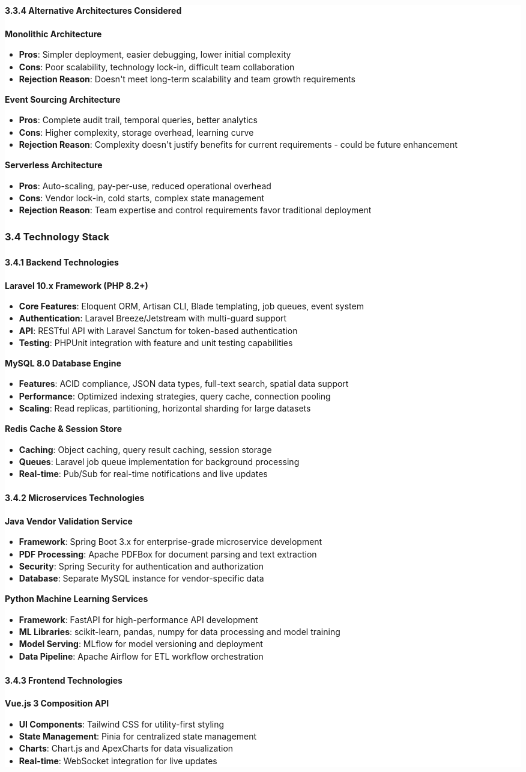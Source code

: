 #### 3.3.4 Alternative Architectures Considered

**Monolithic Architecture**
- **Pros**: Simpler deployment, easier debugging, lower initial complexity
- **Cons**: Poor scalability, technology lock-in, difficult team collaboration
- **Rejection Reason**: Doesn't meet long-term scalability and team growth requirements

**Event Sourcing Architecture**
- **Pros**: Complete audit trail, temporal queries, better analytics
- **Cons**: Higher complexity, storage overhead, learning curve
- **Rejection Reason**: Complexity doesn't justify benefits for current requirements - could be future enhancement

**Serverless Architecture**
- **Pros**: Auto-scaling, pay-per-use, reduced operational overhead
- **Cons**: Vendor lock-in, cold starts, complex state management
- **Rejection Reason**: Team expertise and control requirements favor traditional deployment

### 3.4 Technology Stack

#### 3.4.1 Backend Technologies

**Laravel 10.x Framework (PHP 8.2+)**
- **Core Features**: Eloquent ORM, Artisan CLI, Blade templating, job queues, event system
- **Authentication**: Laravel Breeze/Jetstream with multi-guard support
- **API**: RESTful API with Laravel Sanctum for token-based authentication
- **Testing**: PHPUnit integration with feature and unit testing capabilities

**MySQL 8.0 Database Engine**
- **Features**: ACID compliance, JSON data types, full-text search, spatial data support
- **Performance**: Optimized indexing strategies, query cache, connection pooling
- **Scaling**: Read replicas, partitioning, horizontal sharding for large datasets

**Redis Cache & Session Store**
- **Caching**: Object caching, query result caching, session storage
- **Queues**: Laravel job queue implementation for background processing
- **Real-time**: Pub/Sub for real-time notifications and live updates

#### 3.4.2 Microservices Technologies

**Java Vendor Validation Service**
- **Framework**: Spring Boot 3.x for enterprise-grade microservice development
- **PDF Processing**: Apache PDFBox for document parsing and text extraction
- **Security**: Spring Security for authentication and authorization
- **Database**: Separate MySQL instance for vendor-specific data

**Python Machine Learning Services**
- **Framework**: FastAPI for high-performance API development
- **ML Libraries**: scikit-learn, pandas, numpy for data processing and model training
- **Model Serving**: MLflow for model versioning and deployment
- **Data Pipeline**: Apache Airflow for ETL workflow orchestration

#### 3.4.3 Frontend Technologies

**Vue.js 3 Composition API**
- **UI Components**: Tailwind CSS for utility-first styling
- **State Management**: Pinia for centralized state management
- **Charts**: Chart.js and ApexCharts for data visualization
- **Real-time**: WebSocket integration for live updates
